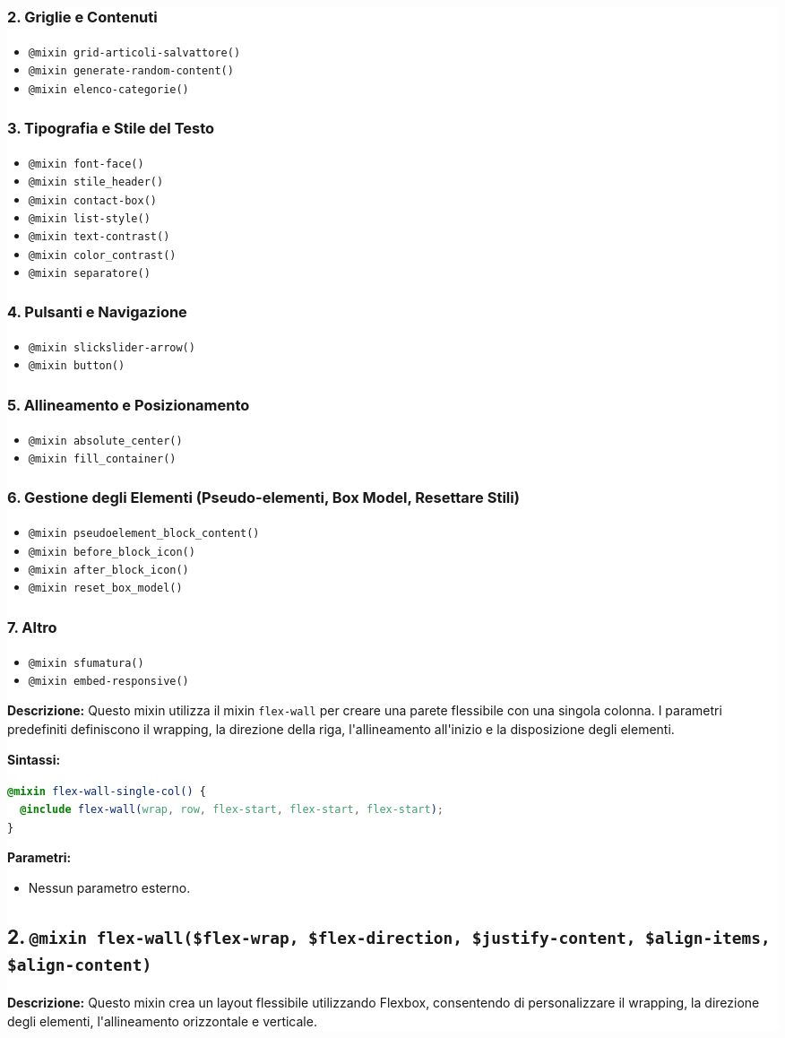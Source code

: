 ### 2. Griglie e Contenuti
- `@mixin grid-articoli-salvattore()`
- `@mixin generate-random-content()`
- `@mixin elenco-categorie()`

### 3. Tipografia e Stile del Testo
- `@mixin font-face()`
- `@mixin stile_header()`
- `@mixin contact-box()`
- `@mixin list-style()`
- `@mixin text-contrast()`
- `@mixin color_contrast()`
- `@mixin separatore()`

### 4. Pulsanti e Navigazione
- `@mixin slickslider-arrow()`
- `@mixin button()`

### 5. Allineamento e Posizionamento
- `@mixin absolute_center()`
- `@mixin fill_container()`

### 6. Gestione degli Elementi (Pseudo-elementi, Box Model, Resettare Stili)
- `@mixin pseudoelement_block_content()`
- `@mixin before_block_icon()`
- `@mixin after_block_icon()`
- `@mixin reset_box_model()`

### 7. Altro
- `@mixin sfumatura()`
- `@mixin embed-responsive()`

**Descrizione:** Questo mixin utilizza il mixin `flex-wall` per creare una parete flessibile con una singola colonna. I parametri predefiniti definiscono il wrapping, la direzione della riga, l'allineamento all'inizio e la disposizione degli elementi.

**Sintassi:**
```scss
@mixin flex-wall-single-col() {
  @include flex-wall(wrap, row, flex-start, flex-start, flex-start);
}
```

**Parametri:**
- Nessun parametro esterno.

## 2. `@mixin flex-wall($flex-wrap, $flex-direction, $justify-content, $align-items, $align-content)`

**Descrizione:** Questo mixin crea un layout flessibile utilizzando Flexbox, consentendo di personalizzare il wrapping, la direzione degli elementi, l'allineamento orizzontale e verticale.
